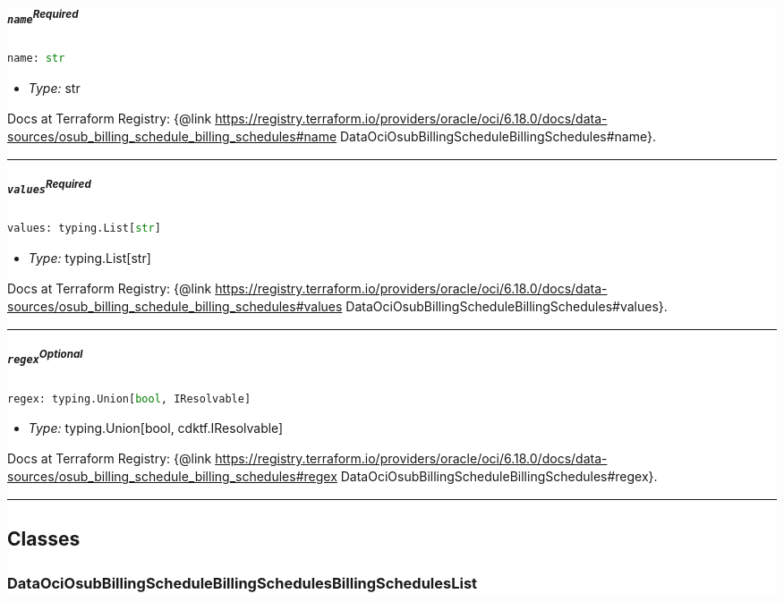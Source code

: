 
##### `name`<sup>Required</sup> <a name="name" id="rhizo-co-terraform-provider-oci.dataOciOsubBillingScheduleBillingSchedules.DataOciOsubBillingScheduleBillingSchedulesFilter.property.name"></a>

```python
name: str
```

- *Type:* str

Docs at Terraform Registry: {@link https://registry.terraform.io/providers/oracle/oci/6.18.0/docs/data-sources/osub_billing_schedule_billing_schedules#name DataOciOsubBillingScheduleBillingSchedules#name}.

---

##### `values`<sup>Required</sup> <a name="values" id="rhizo-co-terraform-provider-oci.dataOciOsubBillingScheduleBillingSchedules.DataOciOsubBillingScheduleBillingSchedulesFilter.property.values"></a>

```python
values: typing.List[str]
```

- *Type:* typing.List[str]

Docs at Terraform Registry: {@link https://registry.terraform.io/providers/oracle/oci/6.18.0/docs/data-sources/osub_billing_schedule_billing_schedules#values DataOciOsubBillingScheduleBillingSchedules#values}.

---

##### `regex`<sup>Optional</sup> <a name="regex" id="rhizo-co-terraform-provider-oci.dataOciOsubBillingScheduleBillingSchedules.DataOciOsubBillingScheduleBillingSchedulesFilter.property.regex"></a>

```python
regex: typing.Union[bool, IResolvable]
```

- *Type:* typing.Union[bool, cdktf.IResolvable]

Docs at Terraform Registry: {@link https://registry.terraform.io/providers/oracle/oci/6.18.0/docs/data-sources/osub_billing_schedule_billing_schedules#regex DataOciOsubBillingScheduleBillingSchedules#regex}.

---

## Classes <a name="Classes" id="Classes"></a>

### DataOciOsubBillingScheduleBillingSchedulesBillingSchedulesList <a name="DataOciOsubBillingScheduleBillingSchedulesBillingSchedulesList" id="rhizo-co-terraform-provider-oci.dataOciOsubBillingScheduleBillingSchedules.DataOciOsubBillingScheduleBillingSchedulesBillingSchedulesList"></a>
